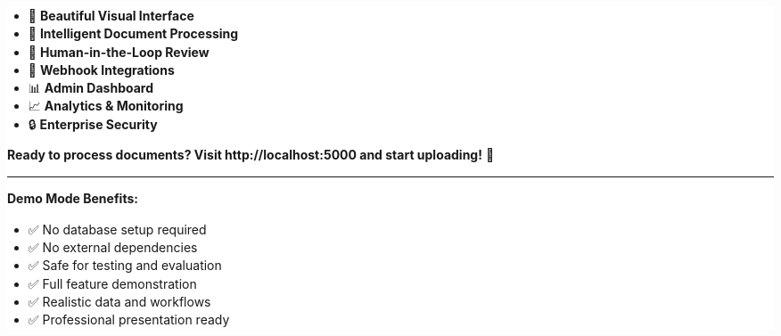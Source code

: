 - 🎨 **Beautiful Visual Interface**
- 🧠 **Intelligent Document Processing**
- 👥 **Human-in-the-Loop Review**
- 🔗 **Webhook Integrations**
- 📊 **Admin Dashboard**
- 📈 **Analytics & Monitoring**
- 🔒 **Enterprise Security**

**Ready to process documents? Visit http://localhost:5000 and start uploading!** 🚀

---

**Demo Mode Benefits:**
- ✅ No database setup required
- ✅ No external dependencies
- ✅ Safe for testing and evaluation
- ✅ Full feature demonstration
- ✅ Realistic data and workflows
- ✅ Professional presentation ready
